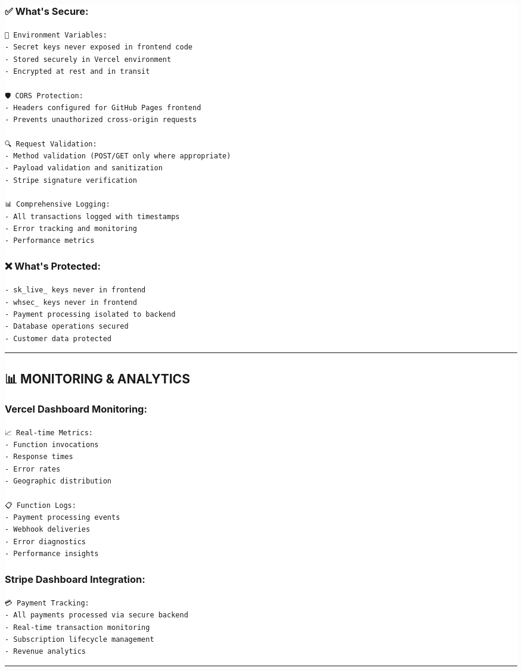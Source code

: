 ### **✅ What's Secure:**
```
🔐 Environment Variables:
- Secret keys never exposed in frontend code
- Stored securely in Vercel environment
- Encrypted at rest and in transit

🛡️ CORS Protection:
- Headers configured for GitHub Pages frontend
- Prevents unauthorized cross-origin requests

🔍 Request Validation:
- Method validation (POST/GET only where appropriate)
- Payload validation and sanitization
- Stripe signature verification

📊 Comprehensive Logging:
- All transactions logged with timestamps
- Error tracking and monitoring
- Performance metrics
```

### **❌ What's Protected:**
```
- sk_live_ keys never in frontend
- whsec_ keys never in frontend  
- Payment processing isolated to backend
- Database operations secured
- Customer data protected
```

---

## 📊 **MONITORING & ANALYTICS**

### **Vercel Dashboard Monitoring:**
```
📈 Real-time Metrics:
- Function invocations
- Response times  
- Error rates
- Geographic distribution

📋 Function Logs:
- Payment processing events
- Webhook deliveries
- Error diagnostics
- Performance insights
```

### **Stripe Dashboard Integration:**
```
💳 Payment Tracking:
- All payments processed via secure backend
- Real-time transaction monitoring
- Subscription lifecycle management
- Revenue analytics
```

---